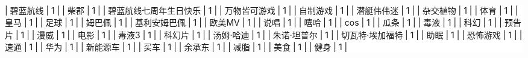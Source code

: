 | 碧蓝航线 | 1 |
| 柴郡 | 1 |
| 碧蓝航线七周年生日快乐 | 1 |
| 万物皆可游戏 | 1 |
| 自制游戏 | 1 |
| 潜艇伟伟迷 | 1 |
| 杂交植物 | 1 |
| 体育 | 1 |
| 皇马 | 1 |
| 足球 | 1 |
| 姆巴佩 | 1 |
| 基利安姆巴佩 | 1 |
| 欧美MV | 1 |
| 说唱 | 1 |
| 嘻哈 | 1 |
| cos | 1 |
| 瓜条 | 1 |
| 毒液 | 1 |
| 科幻 | 1 |
| 预告片 | 1 |
| 漫威 | 1 |
| 电影 | 1 |
| 毒液3 | 1 |
| 科幻片 | 1 |
| 汤姆·哈迪 | 1 |
| 朱诺·坦普尔 | 1 |
| 切瓦特·埃加福特 | 1 |
| 助眠 | 1 |
| 恐怖游戏 | 1 |
| 速通 | 1 |
| 华为 | 1 |
| 新能源车 | 1 |
| 买车 | 1 |
| 余承东 | 1 |
| 减脂 | 1 |
| 美食 | 1 |
| 健身 | 1 |